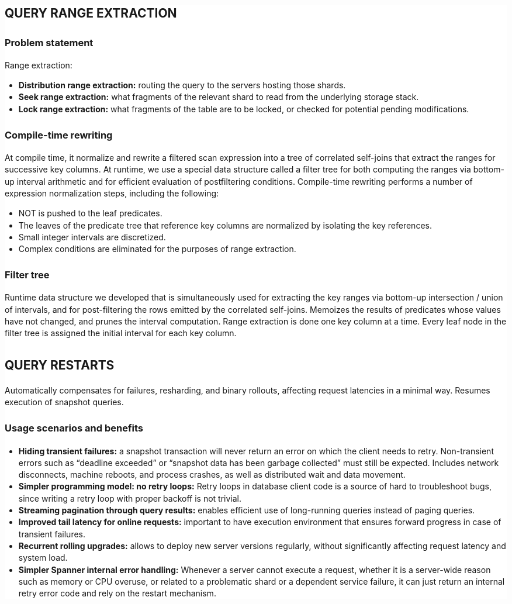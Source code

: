 ## QUERY RANGE EXTRACTION
### Problem statement
Range extraction:
- **Distribution range extraction:** routing the query to the servers hosting those shards.
- **Seek range extraction:** what fragments of the relevant shard to read from the underlying storage stack.
- **Lock range extraction:** what fragments of the table are to be locked, or checked for potential pending modifications.

### Compile-time rewriting
At compile time, it normalize and rewrite a filtered scan expression into a tree of correlated self-joins that extract the ranges for successive key columns. At runtime, we use a special data structure called a filter tree for both computing the ranges via bottom-up interval arithmetic and for efficient evaluation of postfiltering conditions. Compile-time rewriting performs a number of expression normalization steps, including the following:
- NOT is pushed to the leaf predicates.
- The leaves of the predicate tree that reference key columns are normalized by isolating the key references.
- Small integer intervals are discretized.
- Complex conditions are eliminated for the purposes of range extraction.

### Filter tree
Runtime data structure we developed that is simultaneously used for extracting the key ranges via bottom-up intersection / union of intervals, and for post-filtering the rows emitted by the correlated self-joins. Memoizes the results of predicates whose values have not changed, and prunes the interval computation. Range extraction is done one key column at a time. Every leaf node in the filter tree is assigned the initial interval for each key column.

## QUERY RESTARTS
Automatically compensates for failures, resharding, and binary rollouts, affecting request latencies in a minimal way. Resumes execution of snapshot queries.

### Usage scenarios and benefits
- **Hiding transient failures:**  a snapshot transaction will never return an error on which the client needs to retry. Non-transient errors such as “deadline exceeded” or “snapshot data has been garbage collected” must still be expected. Includes network disconnects, machine reboots, and process crashes, as well as distributed wait and data movement. 
- **Simpler programming model: no retry loops:** Retry loops in database client code is a source of hard to troubleshoot bugs, since writing a retry loop with proper backoff is not trivial.
- **Streaming pagination through query results:** enables efficient use of long-running queries instead of paging queries.
- **Improved tail latency for online requests:** important to have execution environment that ensures forward progress in case of transient failures.
- **Recurrent rolling upgrades:** allows to deploy new server versions regularly, without significantly affecting request latency and system load.
- **Simpler Spanner internal error handling:** Whenever a server cannot execute a request, whether it is a server-wide reason such as memory or CPU overuse, or related to a problematic shard or a dependent service failure, it can just return an internal retry error code and rely on the restart mechanism.
